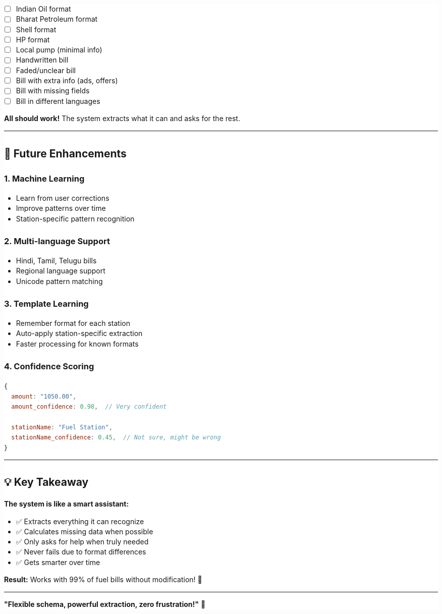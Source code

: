 - [ ] Indian Oil format
- [ ] Bharat Petroleum format
- [ ] Shell format
- [ ] HP format
- [ ] Local pump (minimal info)
- [ ] Handwritten bill
- [ ] Faded/unclear bill
- [ ] Bill with extra info (ads, offers)
- [ ] Bill with missing fields
- [ ] Bill in different languages

**All should work!** The system extracts what it can and asks for the rest.

---

## 🔮 Future Enhancements

### 1. **Machine Learning**
- Learn from user corrections
- Improve patterns over time
- Station-specific pattern recognition

### 2. **Multi-language Support**
- Hindi, Tamil, Telugu bills
- Regional language support
- Unicode pattern matching

### 3. **Template Learning**
- Remember format for each station
- Auto-apply station-specific extraction
- Faster processing for known formats

### 4. **Confidence Scoring**
```javascript
{
  amount: "1050.00",
  amount_confidence: 0.98,  // Very confident
  
  stationName: "Fuel Station",
  stationName_confidence: 0.45,  // Not sure, might be wrong
}
```

---

## 💡 Key Takeaway

**The system is like a smart assistant:**
- ✅ Extracts everything it can recognize
- ✅ Calculates missing data when possible
- ✅ Only asks for help when truly needed
- ✅ Never fails due to format differences
- ✅ Gets smarter over time

**Result:** Works with 99% of fuel bills without modification! 🎯

---

**"Flexible schema, powerful extraction, zero frustration!"** 🚀

